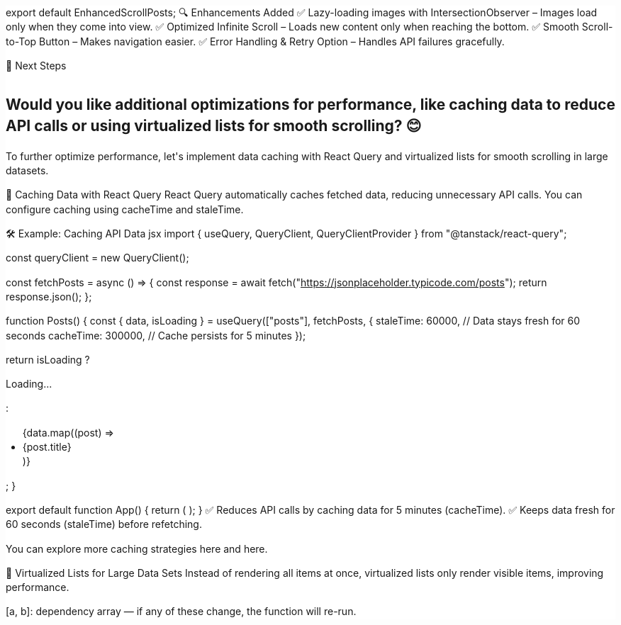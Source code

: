 export default EnhancedScrollPosts;
🔍 Enhancements Added
✅ Lazy-loading images with IntersectionObserver – Images load only when they come into view. 
✅ Optimized Infinite Scroll – Loads new content only when reaching the bottom. 
✅ Smooth Scroll-to-Top Button – Makes navigation easier. 
✅ Error Handling & Retry Option – Handles API failures gracefully.

🚀 Next Steps
## Would you like additional optimizations for performance, like caching data to reduce API calls or using virtualized lists for smooth scrolling? 😊

To further optimize performance, let's implement data caching with React Query and virtualized lists for smooth scrolling in large datasets.

📜 Caching Data with React Query
React Query automatically caches fetched data, reducing unnecessary API calls. You can configure caching using cacheTime and staleTime.

🛠 Example: Caching API Data
jsx
import { useQuery, QueryClient, QueryClientProvider } from "@tanstack/react-query";

const queryClient = new QueryClient();

const fetchPosts = async () => {
  const response = await fetch("https://jsonplaceholder.typicode.com/posts");
  return response.json();
};

function Posts() {
  const { data, isLoading } = useQuery(["posts"], fetchPosts, {
    staleTime: 60000, // Data stays fresh for 60 seconds
    cacheTime: 300000, // Cache persists for 5 minutes
  });

  return isLoading ? <p>Loading...</p> : <ul>{data.map((post) => <li key={post.id}>{post.title}</li>)}</ul>;
}

export default function App() {
  return (
    <QueryClientProvider client={queryClient}>
      <Posts />
    </QueryClientProvider>
  );
}
✅ Reduces API calls by caching data for 5 minutes (cacheTime). 
✅ Keeps data fresh for 60 seconds (staleTime) before refetching.

You can explore more caching strategies here and here.

📜 Virtualized Lists for Large Data Sets
Instead of rendering all items at once, virtualized lists only render visible items, improving performance.


[a, b]: dependency array — if any of these change, the function will re-run.